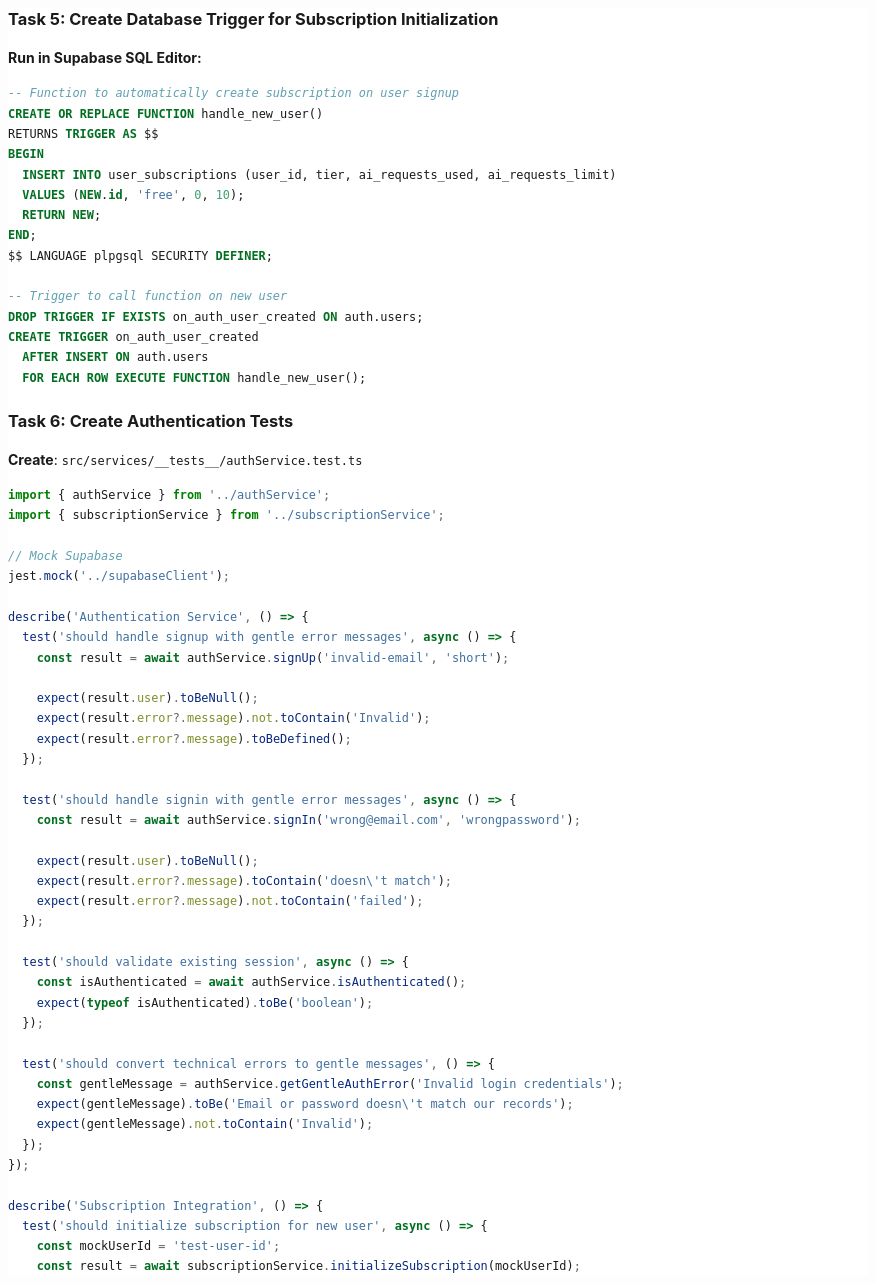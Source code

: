 ### Task 5: Create Database Trigger for Subscription Initialization
**Run in Supabase SQL Editor:**
```sql
-- Function to automatically create subscription on user signup
CREATE OR REPLACE FUNCTION handle_new_user()
RETURNS TRIGGER AS $$
BEGIN
  INSERT INTO user_subscriptions (user_id, tier, ai_requests_used, ai_requests_limit)
  VALUES (NEW.id, 'free', 0, 10);
  RETURN NEW;
END;
$$ LANGUAGE plpgsql SECURITY DEFINER;

-- Trigger to call function on new user
DROP TRIGGER IF EXISTS on_auth_user_created ON auth.users;
CREATE TRIGGER on_auth_user_created
  AFTER INSERT ON auth.users
  FOR EACH ROW EXECUTE FUNCTION handle_new_user();
```

### Task 6: Create Authentication Tests
**Create**: `src/services/__tests__/authService.test.ts`
```typescript
import { authService } from '../authService';
import { subscriptionService } from '../subscriptionService';

// Mock Supabase
jest.mock('../supabaseClient');

describe('Authentication Service', () => {
  test('should handle signup with gentle error messages', async () => {
    const result = await authService.signUp('invalid-email', 'short');
    
    expect(result.user).toBeNull();
    expect(result.error?.message).not.toContain('Invalid');
    expect(result.error?.message).toBeDefined();
  });

  test('should handle signin with gentle error messages', async () => {
    const result = await authService.signIn('wrong@email.com', 'wrongpassword');
    
    expect(result.user).toBeNull();
    expect(result.error?.message).toContain('doesn\'t match');
    expect(result.error?.message).not.toContain('failed');
  });

  test('should validate existing session', async () => {
    const isAuthenticated = await authService.isAuthenticated();
    expect(typeof isAuthenticated).toBe('boolean');
  });

  test('should convert technical errors to gentle messages', () => {
    const gentleMessage = authService.getGentleAuthError('Invalid login credentials');
    expect(gentleMessage).toBe('Email or password doesn\'t match our records');
    expect(gentleMessage).not.toContain('Invalid');
  });
});

describe('Subscription Integration', () => {
  test('should initialize subscription for new user', async () => {
    const mockUserId = 'test-user-id';
    const result = await subscriptionService.initializeSubscription(mockUserId);
```